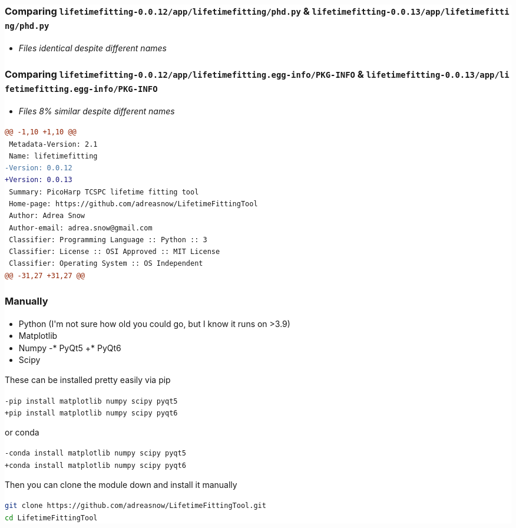### Comparing `lifetimefitting-0.0.12/app/lifetimefitting/phd.py` & `lifetimefitting-0.0.13/app/lifetimefitting/phd.py`

 * *Files identical despite different names*

### Comparing `lifetimefitting-0.0.12/app/lifetimefitting.egg-info/PKG-INFO` & `lifetimefitting-0.0.13/app/lifetimefitting.egg-info/PKG-INFO`

 * *Files 8% similar despite different names*

```diff
@@ -1,10 +1,10 @@
 Metadata-Version: 2.1
 Name: lifetimefitting
-Version: 0.0.12
+Version: 0.0.13
 Summary: PicoHarp TCSPC lifetime fitting tool
 Home-page: https://github.com/adreasnow/LifetimeFittingTool
 Author: Adrea Snow
 Author-email: adrea.snow@gmail.com
 Classifier: Programming Language :: Python :: 3
 Classifier: License :: OSI Approved :: MIT License
 Classifier: Operating System :: OS Independent
@@ -31,27 +31,27 @@
 ```
 
 ### Manually
 
 * Python (I'm not sure how old you could go, but I know it runs on >3.9)
 * Matplotlib
 * Numpy
-* PyQt5
+* PyQt6
 * Scipy
 
 These can be installed pretty easily via pip
 
 ```bash
-pip install matplotlib numpy scipy pyqt5
+pip install matplotlib numpy scipy pyqt6
 ```
 
 or conda
 
 ```bash
-conda install matplotlib numpy scipy pyqt5
+conda install matplotlib numpy scipy pyqt6
 ```
 
 Then you can clone the module down and install it manually
 
 ```bash
 git clone https://github.com/adreasnow/LifetimeFittingTool.git
 cd LifetimeFittingTool
```
